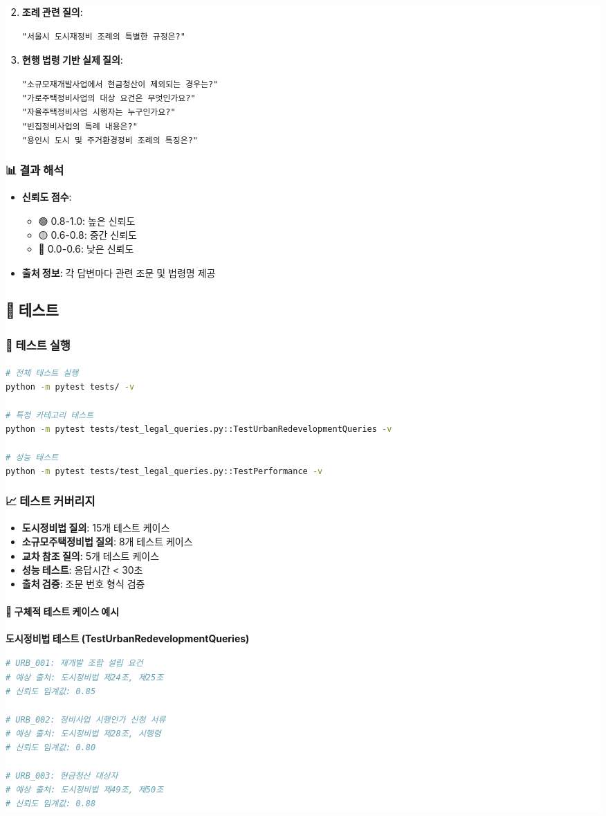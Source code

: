 2. **조례 관련 질의**:
   ```
   "서울시 도시재정비 조례의 특별한 규정은?"
   ```

3. **현행 법령 기반 실제 질의**:
   ```
   "소규모재개발사업에서 현금청산이 제외되는 경우는?"
   "가로주택정비사업의 대상 요건은 무엇인가요?"
   "자율주택정비사업 시행자는 누구인가요?"
   "빈집정비사업의 특례 내용은?"
   "용인시 도시 및 주거환경정비 조례의 특징은?"
   ```

### 📊 결과 해석

- **신뢰도 점수**:
  - 🟢 0.8-1.0: 높은 신뢰도
  - 🟡 0.6-0.8: 중간 신뢰도  
  - 🔴 0.0-0.6: 낮은 신뢰도

- **출처 정보**: 각 답변마다 관련 조문 및 법령명 제공

## 🧪 테스트

### 🔬 테스트 실행

```bash
# 전체 테스트 실행
python -m pytest tests/ -v

# 특정 카테고리 테스트
python -m pytest tests/test_legal_queries.py::TestUrbanRedevelopmentQueries -v

# 성능 테스트
python -m pytest tests/test_legal_queries.py::TestPerformance -v
```

### 📈 테스트 커버리지

- **도시정비법 질의**: 15개 테스트 케이스
- **소규모주택정비법 질의**: 8개 테스트 케이스
- **교차 참조 질의**: 5개 테스트 케이스
- **성능 테스트**: 응답시간 < 30초
- **출처 검증**: 조문 번호 형식 검증

#### 📝 구체적 테스트 케이스 예시

**도시정비법 테스트 (TestUrbanRedevelopmentQueries)**
```python
# URB_001: 재개발 조합 설립 요건
# 예상 출처: 도시정비법 제24조, 제25조
# 신뢰도 임계값: 0.85

# URB_002: 정비사업 시행인가 신청 서류  
# 예상 출처: 도시정비법 제28조, 시행령
# 신뢰도 임계값: 0.80

# URB_003: 현금청산 대상자
# 예상 출처: 도시정비법 제49조, 제50조
# 신뢰도 임계값: 0.88
```
